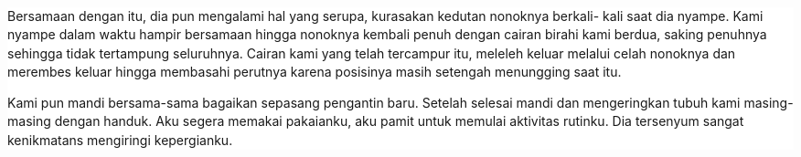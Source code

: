 Bersamaan dengan itu, dia pun mengalami hal yang serupa, kurasakan kedutan nonoknya berkali- kali saat dia nyampe. Kami nyampe dalam waktu hampir bersamaan hingga nonoknya kembali penuh dengan cairan birahi kami berdua, saking penuhnya sehingga tidak tertampung seluruhnya. Cairan kami yang telah tercampur itu, meleleh keluar melalui celah nonoknya dan merembes keluar hingga membasahi perutnya karena posisinya masih setengah menungging saat itu.

Kami pun mandi bersama-sama bagaikan sepasang pengantin baru. Setelah selesai mandi dan mengeringkan tubuh kami masing-masing dengan handuk. Aku segera memakai pakaianku, aku pamit untuk memulai aktivitas rutinku. Dia tersenyum sangat kenikmatans mengiringi kepergianku.